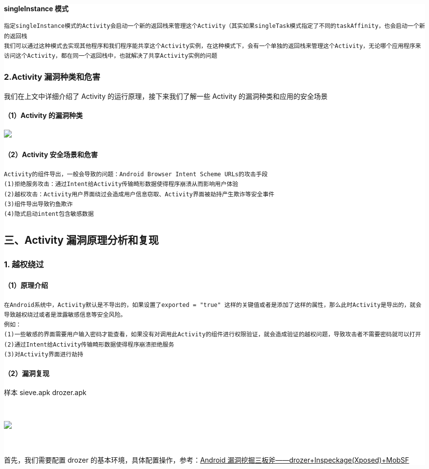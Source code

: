 **singleInstance 模式**

```
指定singleInstance模式的Activity会启动一个新的返回栈来管理这个Activity（其实如果singleTask模式指定了不同的taskAffinity，也会启动一个新的返回栈
我们可以通过这种模式去实现其他程序和我们程序能共享这个Activity实例，在这种模式下，会有一个单独的返回栈来管理这个Activity，无论哪个应用程序来访问这个Activity，都在同一个返回栈中，也就解决了共享Activity实例的问题

```

### 2.Activity 漏洞种类和危害

我们在上文中详细介绍了 Activity 的运行原理，接下来我们了解一些 Activity 的漏洞种类和应用的安全场景

#### [](#（1）activity的漏洞种类)（1）Activity 的漏洞种类

![](https://bbs.pediy.com/upload/attach/202109/905443_SEK8YFRNTN3AYFB.png)

#### [](#（2）activity安全场景和危害)（2）Activity 安全场景和危害

```
Activity的组件导出，一般会导致的问题：Android Browser Intent Scheme URLs的攻击手段
(1)拒绝服务攻击：通过Intent给Activity传输畸形数据使得程序崩溃从而影响用户体验
(2)越权攻击：Activity用户界面绕过会造成用户信息窃取、Activity界面被劫持产生欺诈等安全事件
(3)组件导出导致钓鱼欺诈
(4)隐式启动intent包含敏感数据

```

[](#三、activity漏洞原理分析和复现)三、Activity 漏洞原理分析和复现
--------------------------------------------

### 1. 越权绕过

#### [](#（1）原理介绍)（1）原理介绍

```
在Android系统中，Activity默认是不导出的，如果设置了exported = "true" 这样的关键值或者是添加了这样的属性，那么此时Activity是导出的，就会导致越权绕过或者是泄露敏感信息等安全风险。
例如：
(1)一些敏感的界面需要用户输入密码才能查看，如果没有对调用此Activity的组件进行权限验证，就会造成验证的越权问题，导致攻击者不需要密码就可以打开
(2)通过Intent给Activity传输畸形数据使得程序崩溃拒绝服务
(3)对Activity界面进行劫持 
```

#### [](#（2）漏洞复现)（2）漏洞复现

样本 sieve.apk drozer.apk

 

![](https://bbs.pediy.com/upload/attach/202109/905443_5J2UBVB9WHPWZBD.png)

 

首先，我们需要配置 drozer 的基本环境，具体配置操作，参考：[Android 漏洞挖掘三板斧——drozer+Inspeckage(Xposed)+MobSF](https://bbs.pediy.com/thread-269196.htm)
